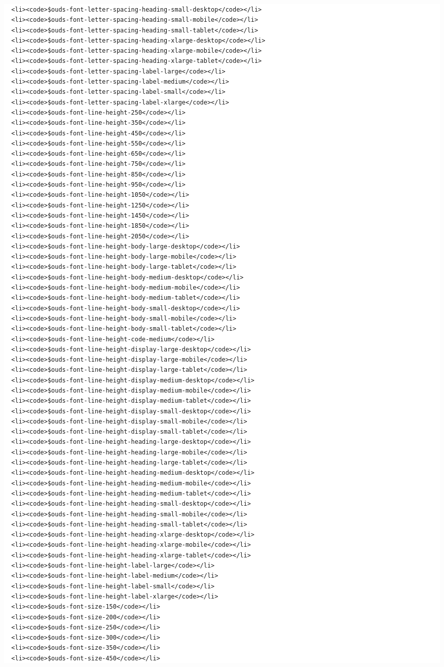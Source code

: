       <li><code>$ouds-font-letter-spacing-heading-small-desktop</code></li>
      <li><code>$ouds-font-letter-spacing-heading-small-mobile</code></li>
      <li><code>$ouds-font-letter-spacing-heading-small-tablet</code></li>
      <li><code>$ouds-font-letter-spacing-heading-xlarge-desktop</code></li>
      <li><code>$ouds-font-letter-spacing-heading-xlarge-mobile</code></li>
      <li><code>$ouds-font-letter-spacing-heading-xlarge-tablet</code></li>
      <li><code>$ouds-font-letter-spacing-label-large</code></li>
      <li><code>$ouds-font-letter-spacing-label-medium</code></li>
      <li><code>$ouds-font-letter-spacing-label-small</code></li>
      <li><code>$ouds-font-letter-spacing-label-xlarge</code></li>
      <li><code>$ouds-font-line-height-250</code></li>
      <li><code>$ouds-font-line-height-350</code></li>
      <li><code>$ouds-font-line-height-450</code></li>
      <li><code>$ouds-font-line-height-550</code></li>
      <li><code>$ouds-font-line-height-650</code></li>
      <li><code>$ouds-font-line-height-750</code></li>
      <li><code>$ouds-font-line-height-850</code></li>
      <li><code>$ouds-font-line-height-950</code></li>
      <li><code>$ouds-font-line-height-1050</code></li>
      <li><code>$ouds-font-line-height-1250</code></li>
      <li><code>$ouds-font-line-height-1450</code></li>
      <li><code>$ouds-font-line-height-1850</code></li>
      <li><code>$ouds-font-line-height-2050</code></li>
      <li><code>$ouds-font-line-height-body-large-desktop</code></li>
      <li><code>$ouds-font-line-height-body-large-mobile</code></li>
      <li><code>$ouds-font-line-height-body-large-tablet</code></li>
      <li><code>$ouds-font-line-height-body-medium-desktop</code></li>
      <li><code>$ouds-font-line-height-body-medium-mobile</code></li>
      <li><code>$ouds-font-line-height-body-medium-tablet</code></li>
      <li><code>$ouds-font-line-height-body-small-desktop</code></li>
      <li><code>$ouds-font-line-height-body-small-mobile</code></li>
      <li><code>$ouds-font-line-height-body-small-tablet</code></li>
      <li><code>$ouds-font-line-height-code-medium</code></li>
      <li><code>$ouds-font-line-height-display-large-desktop</code></li>
      <li><code>$ouds-font-line-height-display-large-mobile</code></li>
      <li><code>$ouds-font-line-height-display-large-tablet</code></li>
      <li><code>$ouds-font-line-height-display-medium-desktop</code></li>
      <li><code>$ouds-font-line-height-display-medium-mobile</code></li>
      <li><code>$ouds-font-line-height-display-medium-tablet</code></li>
      <li><code>$ouds-font-line-height-display-small-desktop</code></li>
      <li><code>$ouds-font-line-height-display-small-mobile</code></li>
      <li><code>$ouds-font-line-height-display-small-tablet</code></li>
      <li><code>$ouds-font-line-height-heading-large-desktop</code></li>
      <li><code>$ouds-font-line-height-heading-large-mobile</code></li>
      <li><code>$ouds-font-line-height-heading-large-tablet</code></li>
      <li><code>$ouds-font-line-height-heading-medium-desktop</code></li>
      <li><code>$ouds-font-line-height-heading-medium-mobile</code></li>
      <li><code>$ouds-font-line-height-heading-medium-tablet</code></li>
      <li><code>$ouds-font-line-height-heading-small-desktop</code></li>
      <li><code>$ouds-font-line-height-heading-small-mobile</code></li>
      <li><code>$ouds-font-line-height-heading-small-tablet</code></li>
      <li><code>$ouds-font-line-height-heading-xlarge-desktop</code></li>
      <li><code>$ouds-font-line-height-heading-xlarge-mobile</code></li>
      <li><code>$ouds-font-line-height-heading-xlarge-tablet</code></li>
      <li><code>$ouds-font-line-height-label-large</code></li>
      <li><code>$ouds-font-line-height-label-medium</code></li>
      <li><code>$ouds-font-line-height-label-small</code></li>
      <li><code>$ouds-font-line-height-label-xlarge</code></li>
      <li><code>$ouds-font-size-150</code></li>
      <li><code>$ouds-font-size-200</code></li>
      <li><code>$ouds-font-size-250</code></li>
      <li><code>$ouds-font-size-300</code></li>
      <li><code>$ouds-font-size-350</code></li>
      <li><code>$ouds-font-size-450</code></li>